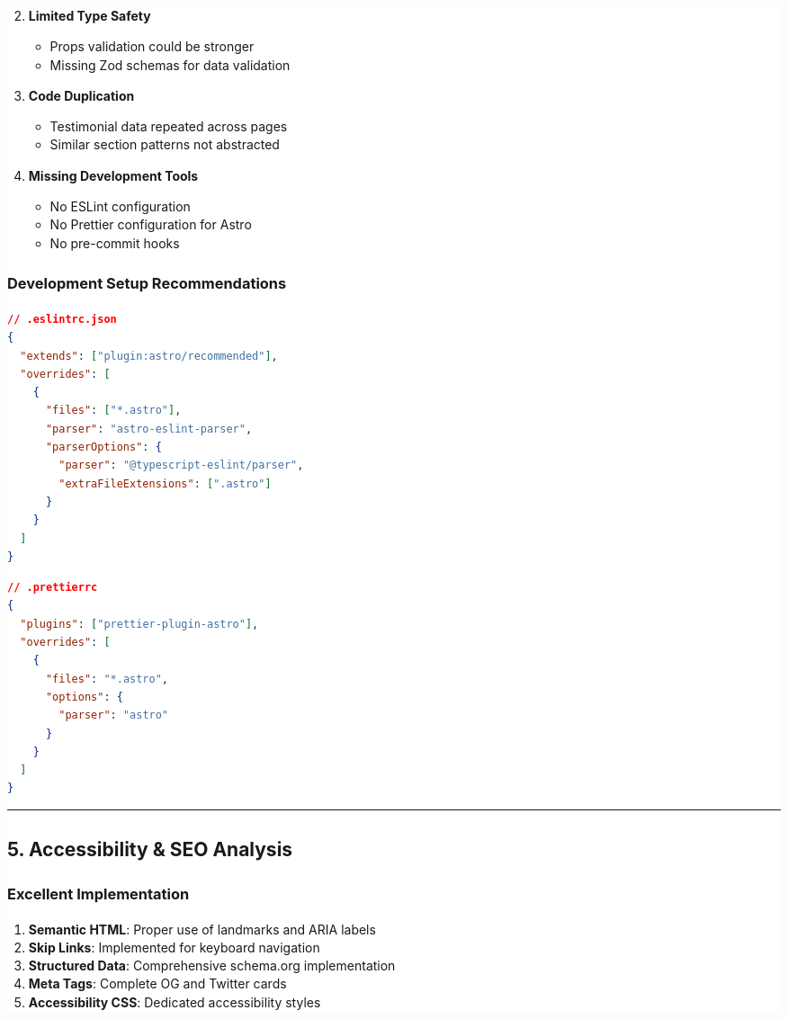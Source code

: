 2. **Limited Type Safety**
   - Props validation could be stronger
   - Missing Zod schemas for data validation

3. **Code Duplication**
   - Testimonial data repeated across pages
   - Similar section patterns not abstracted

4. **Missing Development Tools**
   - No ESLint configuration
   - No Prettier configuration for Astro
   - No pre-commit hooks

### Development Setup Recommendations
```json
// .eslintrc.json
{
  "extends": ["plugin:astro/recommended"],
  "overrides": [
    {
      "files": ["*.astro"],
      "parser": "astro-eslint-parser",
      "parserOptions": {
        "parser": "@typescript-eslint/parser",
        "extraFileExtensions": [".astro"]
      }
    }
  ]
}
```

```json
// .prettierrc
{
  "plugins": ["prettier-plugin-astro"],
  "overrides": [
    {
      "files": "*.astro",
      "options": {
        "parser": "astro"
      }
    }
  ]
}
```

---

## 5. Accessibility & SEO Analysis

### Excellent Implementation
1. **Semantic HTML**: Proper use of landmarks and ARIA labels
2. **Skip Links**: Implemented for keyboard navigation
3. **Structured Data**: Comprehensive schema.org implementation
4. **Meta Tags**: Complete OG and Twitter cards
5. **Accessibility CSS**: Dedicated accessibility styles

